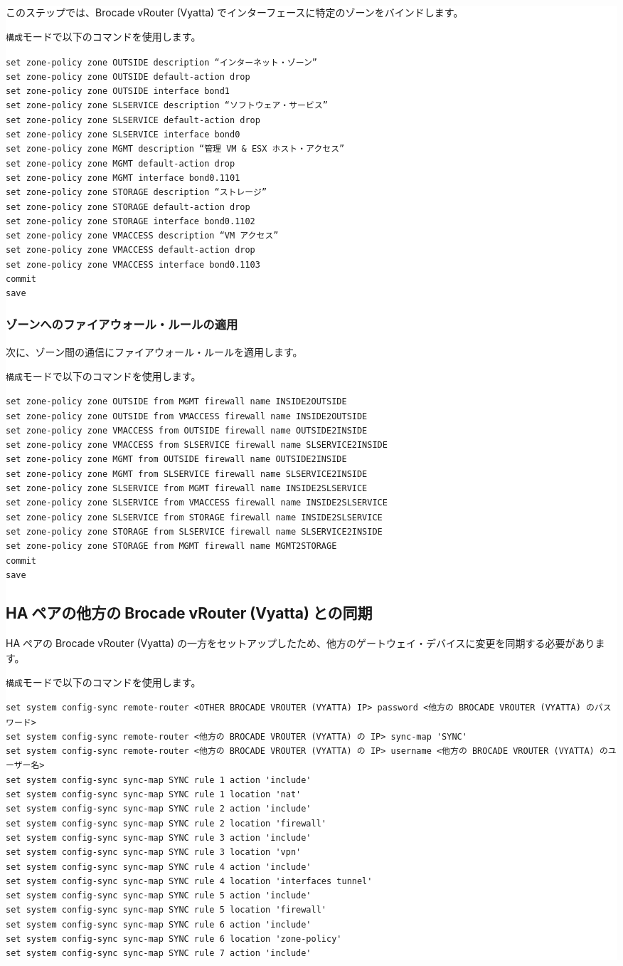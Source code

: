 このステップでは、Brocade vRouter (Vyatta) でインターフェースに特定のゾーンをバインドします。

`構成`モードで以下のコマンドを使用します。

    set zone-policy zone OUTSIDE description “インターネット・ゾーン”
    set zone-policy zone OUTSIDE default-action drop
    set zone-policy zone OUTSIDE interface bond1
    set zone-policy zone SLSERVICE description “ソフトウェア・サービス”
    set zone-policy zone SLSERVICE default-action drop
    set zone-policy zone SLSERVICE interface bond0
    set zone-policy zone MGMT description “管理 VM & ESX ホスト・アクセス”
    set zone-policy zone MGMT default-action drop
    set zone-policy zone MGMT interface bond0.1101
    set zone-policy zone STORAGE description “ストレージ”
    set zone-policy zone STORAGE default-action drop
    set zone-policy zone STORAGE interface bond0.1102
    set zone-policy zone VMACCESS description “VM アクセス”
    set zone-policy zone VMACCESS default-action drop
    set zone-policy zone VMACCESS interface bond0.1103
    commit
    save

### ゾーンへのファイアウォール・ルールの適用

次に、ゾーン間の通信にファイアウォール・ルールを適用します。

`構成`モードで以下のコマンドを使用します。

    set zone-policy zone OUTSIDE from MGMT firewall name INSIDE2OUTSIDE
    set zone-policy zone OUTSIDE from VMACCESS firewall name INSIDE2OUTSIDE
    set zone-policy zone VMACCESS from OUTSIDE firewall name OUTSIDE2INSIDE
    set zone-policy zone VMACCESS from SLSERVICE firewall name SLSERVICE2INSIDE
    set zone-policy zone MGMT from OUTSIDE firewall name OUTSIDE2INSIDE
    set zone-policy zone MGMT from SLSERVICE firewall name SLSERVICE2INSIDE
    set zone-policy zone SLSERVICE from MGMT firewall name INSIDE2SLSERVICE
    set zone-policy zone SLSERVICE from VMACCESS firewall name INSIDE2SLSERVICE
    set zone-policy zone SLSERVICE from STORAGE firewall name INSIDE2SLSERVICE
    set zone-policy zone STORAGE from SLSERVICE firewall name SLSERVICE2INSIDE
    set zone-policy zone STORAGE from MGMT firewall name MGMT2STORAGE
    commit
    save

## HA ペアの他方の Brocade vRouter (Vyatta) との同期

HA ペアの Brocade vRouter (Vyatta) の一方をセットアップしたため、他方のゲートウェイ・デバイスに変更を同期する必要があります。

`構成`モードで以下のコマンドを使用します。

    set system config-sync remote-router <OTHER BROCADE VROUTER (VYATTA) IP> password <他方の BROCADE VROUTER (VYATTA) のパスワード>
    set system config-sync remote-router <他方の BROCADE VROUTER (VYATTA) の IP> sync-map 'SYNC'
    set system config-sync remote-router <他方の BROCADE VROUTER (VYATTA) の IP> username <他方の BROCADE VROUTER (VYATTA) のユーザー名>
    set system config-sync sync-map SYNC rule 1 action 'include'
    set system config-sync sync-map SYNC rule 1 location 'nat'
    set system config-sync sync-map SYNC rule 2 action 'include'
    set system config-sync sync-map SYNC rule 2 location 'firewall'
    set system config-sync sync-map SYNC rule 3 action 'include'
    set system config-sync sync-map SYNC rule 3 location 'vpn'
    set system config-sync sync-map SYNC rule 4 action 'include'
    set system config-sync sync-map SYNC rule 4 location 'interfaces tunnel'
    set system config-sync sync-map SYNC rule 5 action 'include'
    set system config-sync sync-map SYNC rule 5 location 'firewall'
    set system config-sync sync-map SYNC rule 6 action 'include'
    set system config-sync sync-map SYNC rule 6 location 'zone-policy'
    set system config-sync sync-map SYNC rule 7 action 'include'